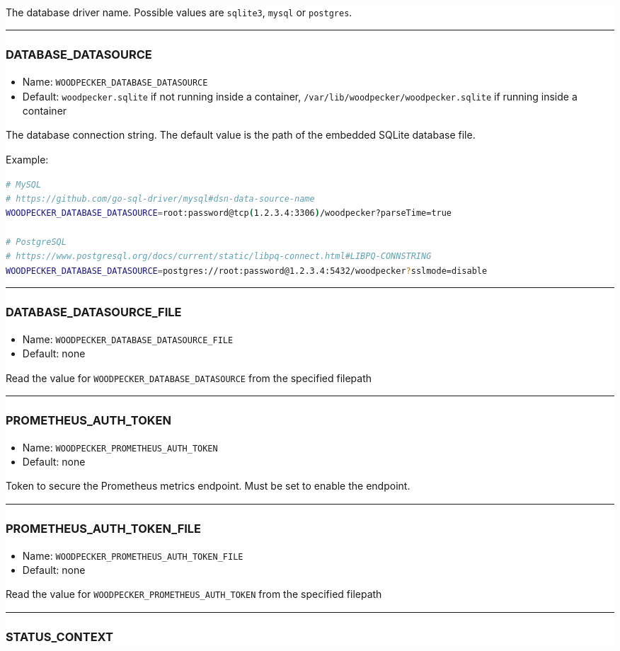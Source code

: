 The database driver name. Possible values are `sqlite3`, `mysql` or `postgres`.

---

### DATABASE_DATASOURCE

- Name: `WOODPECKER_DATABASE_DATASOURCE`
- Default: `woodpecker.sqlite` if not running inside a container, `/var/lib/woodpecker/woodpecker.sqlite` if running inside a container

The database connection string. The default value is the path of the embedded SQLite database file.

Example:

```bash
# MySQL
# https://github.com/go-sql-driver/mysql#dsn-data-source-name
WOODPECKER_DATABASE_DATASOURCE=root:password@tcp(1.2.3.4:3306)/woodpecker?parseTime=true

# PostgreSQL
# https://www.postgresql.org/docs/current/static/libpq-connect.html#LIBPQ-CONNSTRING
WOODPECKER_DATABASE_DATASOURCE=postgres://root:password@1.2.3.4:5432/woodpecker?sslmode=disable
```

---

### DATABASE_DATASOURCE_FILE

- Name: `WOODPECKER_DATABASE_DATASOURCE_FILE`
- Default: none

Read the value for `WOODPECKER_DATABASE_DATASOURCE` from the specified filepath

---

### PROMETHEUS_AUTH_TOKEN

- Name: `WOODPECKER_PROMETHEUS_AUTH_TOKEN`
- Default: none

Token to secure the Prometheus metrics endpoint.
Must be set to enable the endpoint.

---

### PROMETHEUS_AUTH_TOKEN_FILE

- Name: `WOODPECKER_PROMETHEUS_AUTH_TOKEN_FILE`
- Default: none

Read the value for `WOODPECKER_PROMETHEUS_AUTH_TOKEN` from the specified filepath

---

### STATUS_CONTEXT
